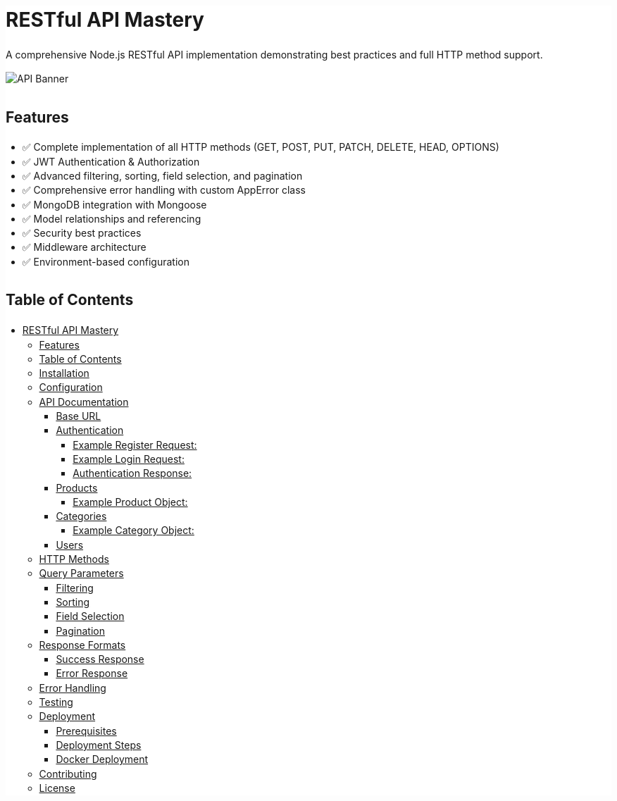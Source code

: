 # RESTful API Mastery

A comprehensive Node.js RESTful API implementation demonstrating best practices and full HTTP method support.

![API Banner](https://via.placeholder.com/1200x300?text=RESTful+API+Mastery)

## Features

- ✅ Complete implementation of all HTTP methods (GET, POST, PUT, PATCH, DELETE, HEAD, OPTIONS)
- ✅ JWT Authentication & Authorization
- ✅ Advanced filtering, sorting, field selection, and pagination
- ✅ Comprehensive error handling with custom AppError class
- ✅ MongoDB integration with Mongoose
- ✅ Model relationships and referencing
- ✅ Security best practices
- ✅ Middleware architecture
- ✅ Environment-based configuration

## Table of Contents

- [RESTful API Mastery](#restful-api-mastery)
  - [Features](#features)
  - [Table of Contents](#table-of-contents)
  - [Installation](#installation)
  - [Configuration](#configuration)
  - [API Documentation](#api-documentation)
    - [Base URL](#base-url)
    - [Authentication](#authentication)
      - [Example Register Request:](#example-register-request)
      - [Example Login Request:](#example-login-request)
      - [Authentication Response:](#authentication-response)
    - [Products](#products)
      - [Example Product Object:](#example-product-object)
    - [Categories](#categories)
      - [Example Category Object:](#example-category-object)
    - [Users](#users)
  - [HTTP Methods](#http-methods)
  - [Query Parameters](#query-parameters)
    - [Filtering](#filtering)
    - [Sorting](#sorting)
    - [Field Selection](#field-selection)
    - [Pagination](#pagination)
  - [Response Formats](#response-formats)
    - [Success Response](#success-response)
    - [Error Response](#error-response)
  - [Error Handling](#error-handling)
  - [Testing](#testing)
  - [Deployment](#deployment)
    - [Prerequisites](#prerequisites)
    - [Deployment Steps](#deployment-steps)
    - [Docker Deployment](#docker-deployment)
  - [Contributing](#contributing)
  - [License](#license)
